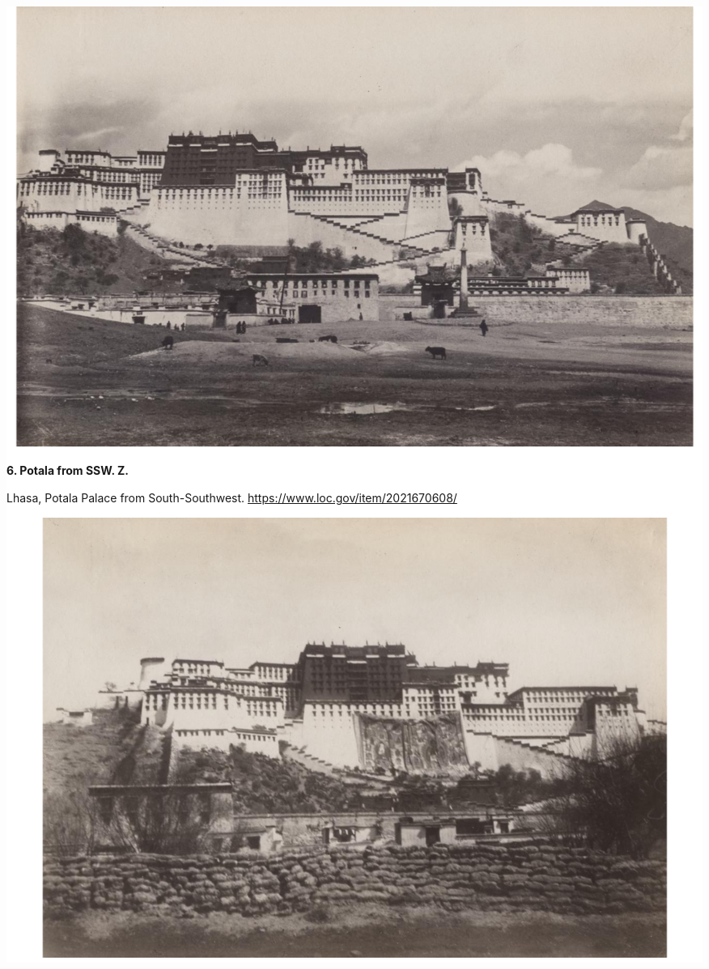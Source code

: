 ![05-potala-south.png](05-potala-south.png)

**6\. Potala from SSW. Z.**

Lhasa, Potala Palace from South-Southwest. <https://www.loc.gov/item/2021670608/>

![06-potala-ssw.png](06-potala-ssw.png)
